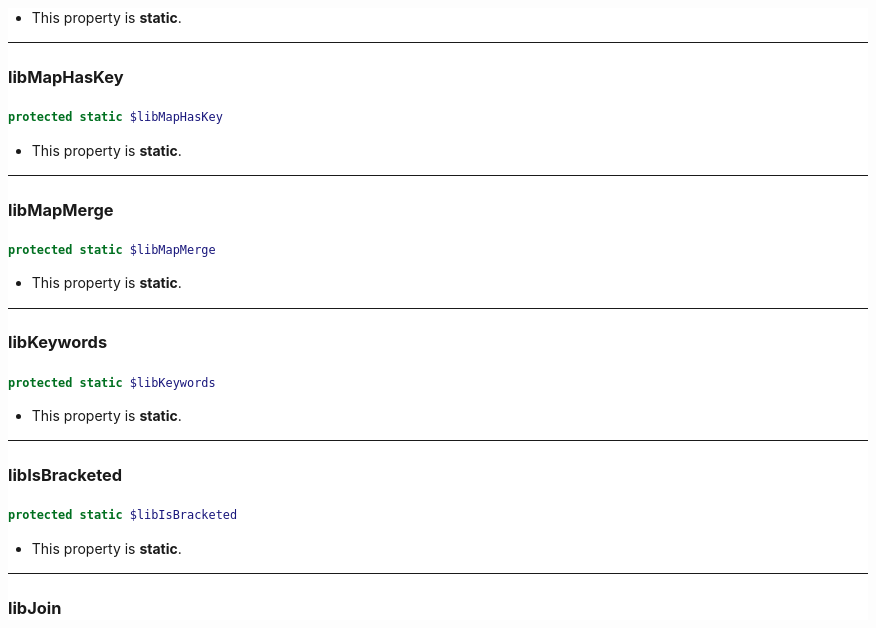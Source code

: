 
* This property is **static**.


***

### libMapHasKey



```php
protected static $libMapHasKey
```



* This property is **static**.


***

### libMapMerge



```php
protected static $libMapMerge
```



* This property is **static**.


***

### libKeywords



```php
protected static $libKeywords
```



* This property is **static**.


***

### libIsBracketed



```php
protected static $libIsBracketed
```



* This property is **static**.


***

### libJoin
